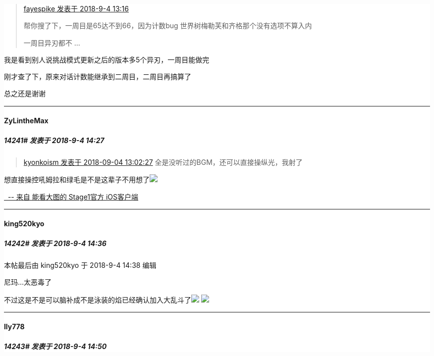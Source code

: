 

<blockquote><a href="httphttps://bbs.saraba1st.com/2b/forum.php?mod=redirect&amp;goto=findpost&amp;pid=40858290&amp;ptid=1368000" target="_blank">fayespike 发表于 2018-9-4 13:16</a>

帮你搜了下，一周目是65达不到66，因为计数bug 世界树梅勒芙和齐格那个没有选项不算入内


一周目异刃都不 ...</blockquote>
我是看到别人说挑战模式更新之后的版本多5个异刃，一周目能做完

刚才查了下，原来对话计数能继承到二周目，二周目再搞算了


总之还是谢谢







-----

####  ZyLintheMax  
##### 14241#       发表于 2018-9-4 14:27



<blockquote><a href="httphttps://bbs.saraba1st.com/2b/forum.php?mod=redirect&amp;goto=findpost&amp;pid=40858203&amp;ptid=1368000" target="_blank">kyonkoism 发表于 2018-09-04 13:02:27</a>
全是没听过的BGM，还可以直接操纵光，我射了</blockquote>想直接操控吼姆拉和绿毛是不是这辈子不用想了<img src="https://static.saraba1st.com/image/smiley/face2017/140.png" referrerpolicy="no-referrer">

[  -- 来自 能看大图的 Stage1官方 iOS客户端](https://itunes.apple.com/fi/app/saraba1st/id1221237470?mt=8)







-----

####  king520kyo  
##### 14242#       发表于 2018-9-4 14:36



 本帖最后由 king520kyo 于 2018-9-4 14:38 编辑 

尼玛…太恶毒了

不过这是不是可以脑补成不是泳装的焰已经确认加入大乱斗了<img src="https://static.saraba1st.com/image/smiley/face2017/037.png" referrerpolicy="no-referrer">
<img src="https://wx2.sinaimg.cn/large/007h7sboly1fuxhtbo9gyj30k00zk795.jpg" referrerpolicy="no-referrer">







-----

####  lly778  
##### 14243#       发表于 2018-9-4 14:50
